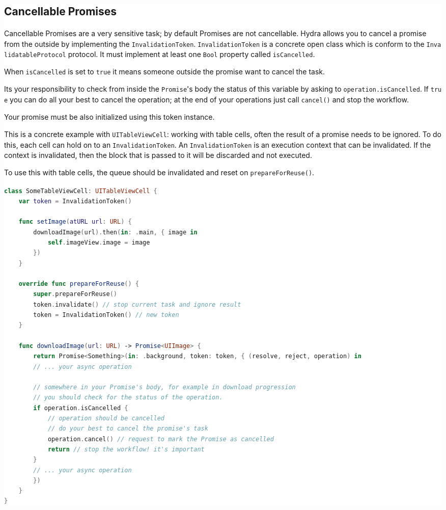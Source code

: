 <a name="cancellablepromises" />

## Cancellable Promises

Cancellable Promises are a very sensitive task; by default Promises are not cancellable. Hydra allows you to cancel a promise from the outside by implementing the `InvalidationToken`. `InvalidationToken` is a concrete open class which is conform to the `InvalidatableProtocol` protocol.
It must implement at least one `Bool` property called `isCancelled`.

When `isCancelled` is set to `true` it means someone outside the promise want to cancel the task.

Its your responsibility to check from inside the `Promise`'s body the status of this variable by asking to `operation.isCancelled`.
If `true` you can do all your best to cancel the operation; at the end of your operations just call `cancel()` and stop the workflow.

Your promise must be also initialized using this token instance.

This is a concrete example with `UITableViewCell`: working with table cells, often the result of a promise needs to be ignored. To do this, each cell can hold on to an `InvalidationToken`. An `InvalidationToken` is an execution context that can be invalidated. If the context is invalidated, then the block that is passed to it will be discarded and not executed.

To use this with table cells, the queue should be invalidated and reset on `prepareForReuse()`.

```swift
class SomeTableViewCell: UITableViewCell {
    var token = InvalidationToken()

	func setImage(atURL url: URL) {
		downloadImage(url).then(in: .main, { image in
			self.imageView.image = image
		})
	}

	override func prepareForReuse() {
		super.prepareForReuse()
		token.invalidate() // stop current task and ignore result
		token = InvalidationToken() // new token
	}

	func downloadImage(url: URL) -> Promise<UIImage> {
		return Promise<Something>(in: .background, token: token, { (resolve, reject, operation) in
		// ... your async operation

		// somewhere in your Promise's body, for example in download progression
		// you should check for the status of the operation.
		if operation.isCancelled {
			// operation should be cancelled
			// do your best to cancel the promise's task
			operation.cancel() // request to mark the Promise as cancelled
			return // stop the workflow! it's important
		}
		// ... your async operation
		})
	}
}
```
